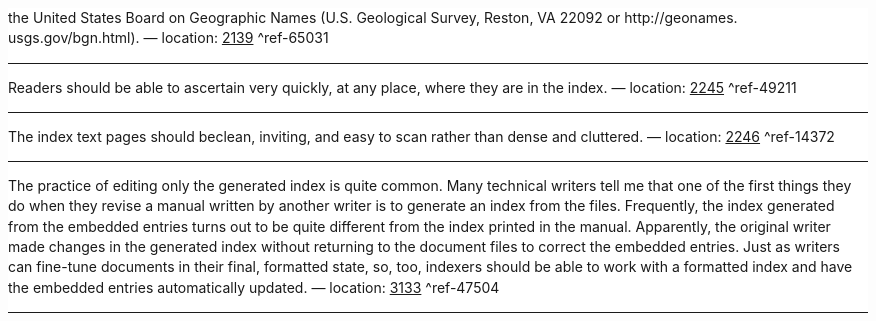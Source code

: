 the United States Board on Geographic Names (U.S. Geological Survey, Reston, VA 22092 or http://geonames. usgs.gov/bgn.html). — location: [2139](kindle://book?action=open&asin=B0030BF1MI&location=2139) ^ref-65031

---
Readers should be able to ascertain very quickly, at any place, where they are in the index. — location: [2245](kindle://book?action=open&asin=B0030BF1MI&location=2245) ^ref-49211

---
The index text pages should beclean, inviting, and easy to scan rather than dense and cluttered. — location: [2246](kindle://book?action=open&asin=B0030BF1MI&location=2246) ^ref-14372

---
The practice of editing only the generated index is quite common. Many technical writers tell me that one of the first things they do when they revise a manual written by another writer is to generate an index from the files. Frequently, the index generated from the embedded entries turns out to be quite different from the index printed in the manual. Apparently, the original writer made changes in the generated index without returning to the document files to correct the embedded entries. Just as writers can fine-tune documents in their final, formatted state, so, too, indexers should be able to work with a formatted index and have the embedded entries automatically updated. — location: [3133](kindle://book?action=open&asin=B0030BF1MI&location=3133) ^ref-47504

---
